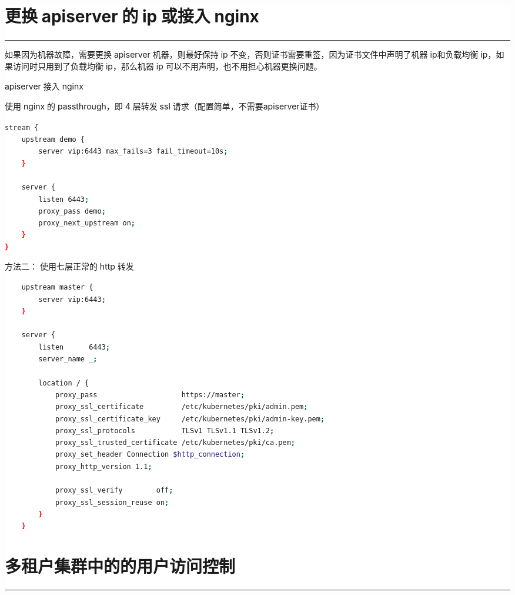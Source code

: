 # 更换 apiserver 的 ip 或接入 nginx

---

如果因为机器故障，需要更换 apiserver 机器，则最好保持 ip 不变，否则证书需要重签，因为证书文件中声明了机器 ip和负载均衡 ip，如果访问时只用到了负载均衡 ip，那么机器 ip 可以不用声明，也不用担心机器更换问题。

apiserver 接入 nginx

使用 nginx 的 passthrough，即 4 层转发 ssl 请求（配置简单，不需要apiserver证书）

```bash
stream {
    upstream demo {
        server vip:6443 max_fails=3 fail_timeout=10s;
    }

    server {
        listen 6443;
        proxy_pass demo;
        proxy_next_upstream on;
    }
}
```

方法二： 使用七层正常的 http 转发

```bash
    upstream master {
        server vip:6443;
    }
    
    server {
        listen      6443;
        server_name _;
    
        location / {
            proxy_pass                    https://master;
            proxy_ssl_certificate         /etc/kubernetes/pki/admin.pem;
            proxy_ssl_certificate_key     /etc/kubernetes/pki/admin-key.pem;
            proxy_ssl_protocols           TLSv1 TLSv1.1 TLSv1.2;
            proxy_ssl_trusted_certificate /etc/kubernetes/pki/ca.pem;
            proxy_set_header Connection $http_connection;
            proxy_http_version 1.1;
    
            proxy_ssl_verify        off;
            proxy_ssl_session_reuse on;
        }
    }
```

# 多租户集群中的的用户访问控制

---